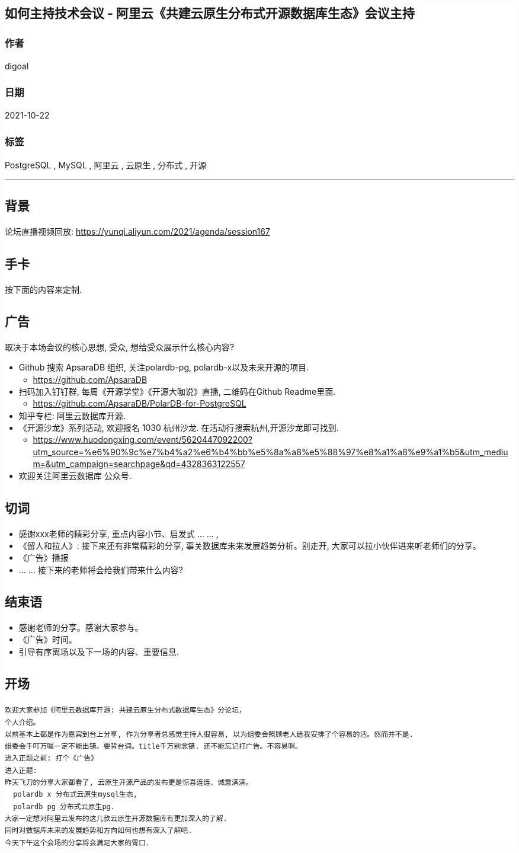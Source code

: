 ## 如何主持技术会议 - 阿里云《共建云原生分布式开源数据库生态》会议主持  
  
### 作者  
digoal  
  
### 日期  
2021-10-22   
  
### 标签  
PostgreSQL , MySQL , 阿里云 , 云原生 , 分布式 , 开源     
  
----  
  
## 背景  
论坛直播视频回放: https://yunqi.aliyun.com/2021/agenda/session167    
  
## 手卡
按下面的内容来定制.  
      
## 广告    
取决于本场会议的核心思想, 受众, 想给受众展示什么核心内容?     
    
- Github 搜索 ApsaraDB 组织, 关注polardb-pg, polardb-x以及未来开源的项目.      
    - https://github.com/ApsaraDB     
- 扫码加入钉钉群, 每周《开源学堂》《开源大咖说》直播, 二维码在Github Readme里面.      
    - https://github.com/ApsaraDB/PolarDB-for-PostgreSQL    
- 知乎专栏: 阿里云数据库开源.     
- 《开源沙龙》系列活动, 欢迎报名 1030 杭州沙龙. 在活动行搜索杭州,开源沙龙即可找到.     
    - https://www.huodongxing.com/event/5620447092200?utm_source=%e6%90%9c%e7%b4%a2%e6%b4%bb%e5%8a%a8%e5%88%97%e8%a1%a8%e9%a1%b5&utm_medium=&utm_campaign=searchpage&qd=4328363122557    
- 欢迎关注阿里云数据库 公众号.     
    
## 切词    
- 感谢xxx老师的精彩分享, 重点内容小节、启发式 ... ... ,     
- 《留人和拉人》: 接下来还有非常精彩的分享, 事关数据库未来发展趋势分析。别走开, 大家可以拉小伙伴进来听老师们的分享。    
- 《广告》播报    
- ... ... 接下来的老师将会给我们带来什么内容?     
    
## 结束语    
- 感谢老师的分享。感谢大家参与。    
- 《广告》时间。    
- 引导有序离场以及下一场的内容、重要信息.     
          
## 开场       
```    
欢迎大家参加《阿里云数据库开源: 共建云原生分布式数据库生态》分论坛，    
个人介绍。    
以前基本上都是作为嘉宾到台上分享, 作为分享者总感觉主持人很容易, 以为组委会照顾老人给我安排了个容易的活。然而并不是.     
组委会千叮万嘱一定不能出错。要背台词。title千万别念错. 还不能忘记打广告。不容易啊。    
进入正题之前: 打个《广告》    
进入正题:     
昨天飞刀的分享大家都看了, 云原生开源产品的发布更是惊喜连连、诚意满满。    
  polardb x 分布式云原生mysql生态,     
  polardb pg 分布式云原生pg.     
大家一定想对阿里云发布的这几款云原生开源数据库有更加深入的了解.     
同时对数据库未来的发展趋势和方向如何也想有深入了解吧.     
今天下午这个会场的分享将会满足大家的胃口.     
```    
    